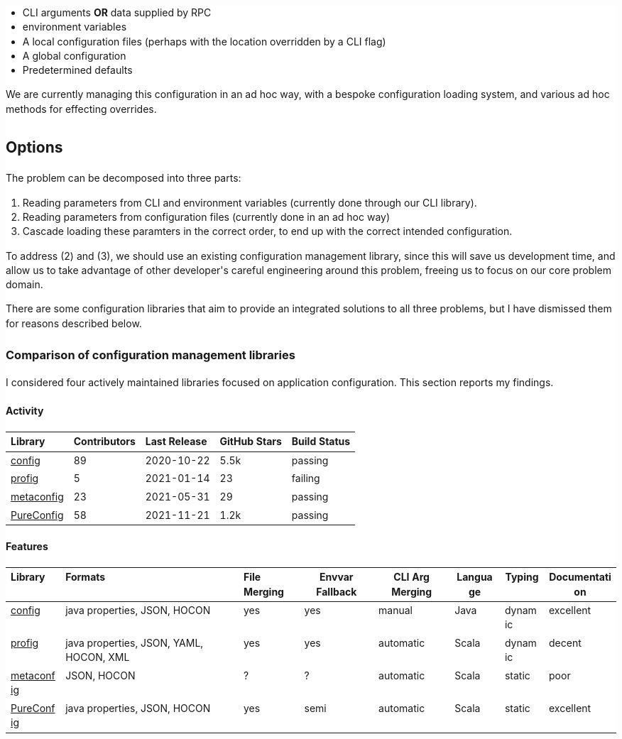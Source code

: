 - CLI arguments **OR** data supplied by RPC
- environment variables
- A local configuration files (perhaps with the location overridden by a CLI
  flag)
- A global configuration 
- Predetermined defaults

We are currently managing this configuration in an ad hoc way, with a bespoke
configuration loading system, and various ad hoc methods for effecting
overrides.

## Options



The problem can be decomposed into three parts:

1. Reading parameters from CLI and environment variables (currently done through
   our CLI library).
2. Reading parameters from configuration files (currently done in an ad hoc way)
3. Cascade loading these paramters in the correct order, to end up with the
   correct intended configuration.

To address (2) and (3), we should use an existing configuration management
library, since this will save us development time, and allow us to take
advantage of other developer's careful engineering around this problem, freeing
us to focus on our core problem domain.

There are some configuration libraries that aim to provide an integrated
solutions to all three problems, but I have dismissed them for reasons described
below.


### Comparison of configuration management libraries

I considered four actively maintained libraries focused on application
configuration. This section reports my findings.

#### Activity

| Library        | Contributors | Last Release | GitHub Stars | Build Status |
|:---------------|:-------------|:-------------|--------------|--------------|
| [config][]     | 89           | 2020-10-22   | 5.5k         | passing      |
| [profig][]     | 5            | 2021-01-14   | 23           | failing      |
| [metaconfig][] | 23           | 2021-05-31   | 29           | passing      |
| [PureConfig][] | 58           | 2021-11-21   | 1.2k         | passing      |


#### Features

| Library        | Formats                                 | File Merging | Envvar Fallback | CLI Arg Merging | Language | Typing  | Documentation |
|:---------------|:----------------------------------------|:-------------|-----------------|-----------------|----------|---------|---------------|
| [config][]     | java properties, JSON, HOCON            | yes          | yes             | manual          | Java     | dynamic | excellent     |
| [profig][]     | java properties, JSON, YAML, HOCON, XML | yes          | yes             | automatic       | Scala    | dynamic | decent        |
| [metaconfig][] | JSON, HOCON                             | ?            | ?               | automatic       | Scala    | static  | poor          |
| [PureConfig][] | java properties, JSON, HOCON            | yes          | semi            | automatic       | Scala    | static  | excellent     |
 

[703]: https://github.com/apalache-mc/apalache/issues/730
[profig]: https://github.com/outr/profig
[config]: https://github.com/lightbend/config
[metaconfig]: https://github.com/scalameta/metaconfig
[PureConfig]: https://github.com/pureconfig/pureconfig